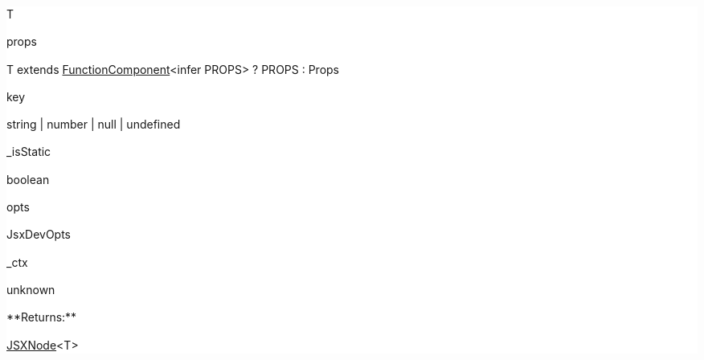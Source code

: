 T

</td><td>

</td></tr>
<tr><td>

props

</td><td>

T extends [FunctionComponent](#functioncomponent)&lt;infer PROPS&gt; ? PROPS : Props

</td><td>

</td></tr>
<tr><td>

key

</td><td>

string \| number \| null \| undefined

</td><td>

</td></tr>
<tr><td>

\_isStatic

</td><td>

boolean

</td><td>

</td></tr>
<tr><td>

opts

</td><td>

JsxDevOpts

</td><td>

</td></tr>
<tr><td>

\_ctx

</td><td>

unknown

</td><td>

</td></tr>
</tbody></table>
**Returns:**

[JSXNode](#jsxnode)&lt;T&gt;
